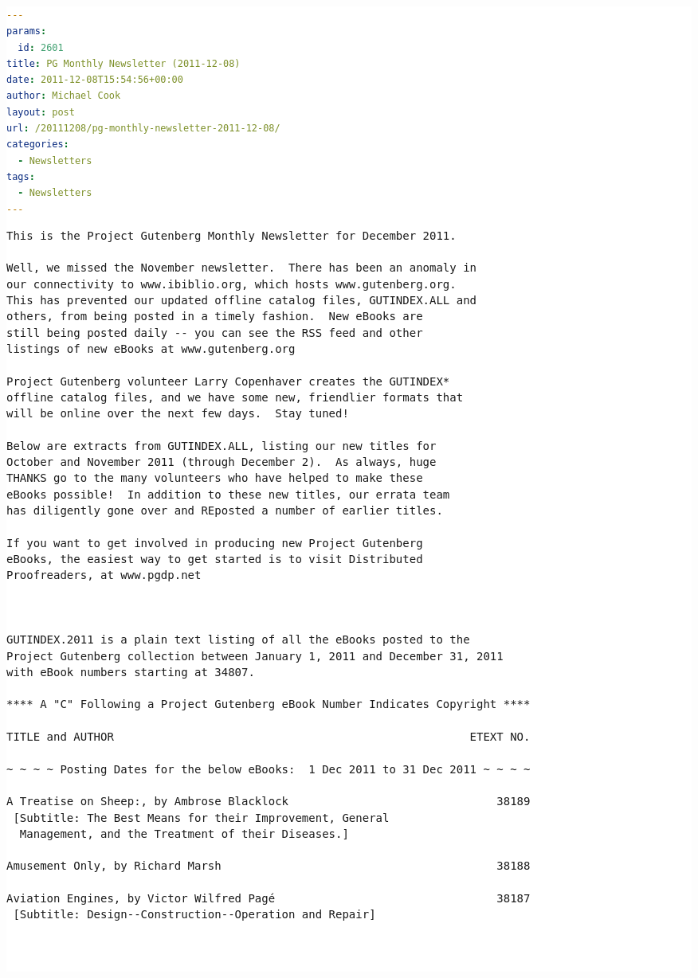 ```yaml
---
params:
  id: 2601
title: PG Monthly Newsletter (2011-12-08)
date: 2011-12-08T15:54:56+00:00
author: Michael Cook
layout: post
url: /20111208/pg-monthly-newsletter-2011-12-08/
categories:
  - Newsletters
tags:
  - Newsletters
---
```

<pre>This is the Project Gutenberg Monthly Newsletter for December 2011.

Well, we missed the November newsletter.  There has been an anomaly in
our connectivity to www.ibiblio.org, which hosts www.gutenberg.org.
This has prevented our updated offline catalog files, GUTINDEX.ALL and
others, from being posted in a timely fashion.  New eBooks are
still being posted daily -- you can see the RSS feed and other
listings of new eBooks at www.gutenberg.org

Project Gutenberg volunteer Larry Copenhaver creates the GUTINDEX*
offline catalog files, and we have some new, friendlier formats that
will be online over the next few days.  Stay tuned!

Below are extracts from GUTINDEX.ALL, listing our new titles for
October and November 2011 (through December 2).  As always, huge
THANKS go to the many volunteers who have helped to make these
eBooks possible!  In addition to these new titles, our errata team
has diligently gone over and REposted a number of earlier titles.

If you want to get involved in producing new Project Gutenberg
eBooks, the easiest way to get started is to visit Distributed
Proofreaders, at www.pgdp.net



GUTINDEX.2011 is a plain text listing of all the eBooks posted to the
Project Gutenberg collection between January 1, 2011 and December 31, 2011
with eBook numbers starting at 34807.

**** A "C" Following a Project Gutenberg eBook Number Indicates Copyright ****

TITLE and AUTHOR                                                     ETEXT NO.

~ ~ ~ ~ Posting Dates for the below eBooks:  1 Dec 2011 to 31 Dec 2011 ~ ~ ~ ~

A Treatise on Sheep:, by Ambrose Blacklock                               38189
 [Subtitle: The Best Means for their Improvement, General
  Management, and the Treatment of their Diseases.]

Amusement Only, by Richard Marsh                                         38188

Aviation Engines, by Victor Wilfred Pagé                                 38187
 [Subtitle: Design--Construction--Operation and Repair]
